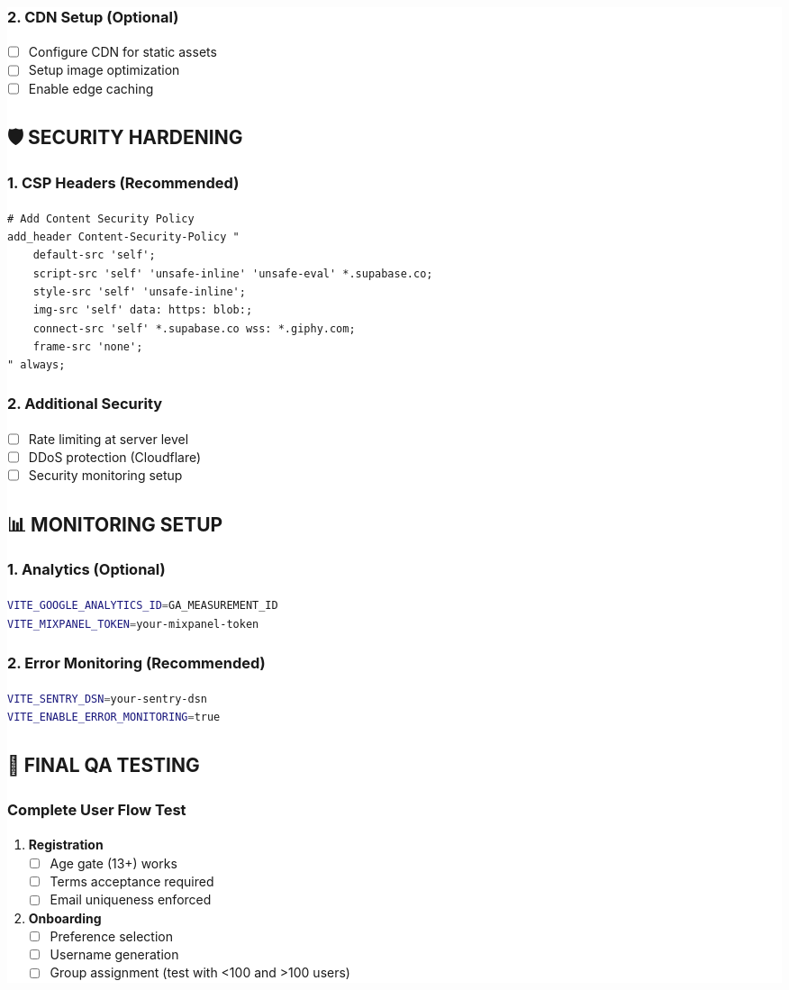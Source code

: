### **2. CDN Setup** (Optional)
- [ ] Configure CDN for static assets
- [ ] Setup image optimization
- [ ] Enable edge caching

## 🛡️ **SECURITY HARDENING** 

### **1. CSP Headers** (Recommended)
```nginx
# Add Content Security Policy
add_header Content-Security-Policy "
    default-src 'self';
    script-src 'self' 'unsafe-inline' 'unsafe-eval' *.supabase.co;
    style-src 'self' 'unsafe-inline';
    img-src 'self' data: https: blob:;
    connect-src 'self' *.supabase.co wss: *.giphy.com;
    frame-src 'none';
" always;
```

### **2. Additional Security**
- [ ] Rate limiting at server level
- [ ] DDoS protection (Cloudflare)
- [ ] Security monitoring setup

## 📊 **MONITORING SETUP**

### **1. Analytics** (Optional)
```bash
VITE_GOOGLE_ANALYTICS_ID=GA_MEASUREMENT_ID
VITE_MIXPANEL_TOKEN=your-mixpanel-token
```

### **2. Error Monitoring** (Recommended)
```bash
VITE_SENTRY_DSN=your-sentry-dsn
VITE_ENABLE_ERROR_MONITORING=true
```

## 🧪 **FINAL QA TESTING**

### **Complete User Flow Test**
1. **Registration**
   - [ ] Age gate (13+) works
   - [ ] Terms acceptance required
   - [ ] Email uniqueness enforced

2. **Onboarding**
   - [ ] Preference selection
   - [ ] Username generation
   - [ ] Group assignment (test with <100 and >100 users)
